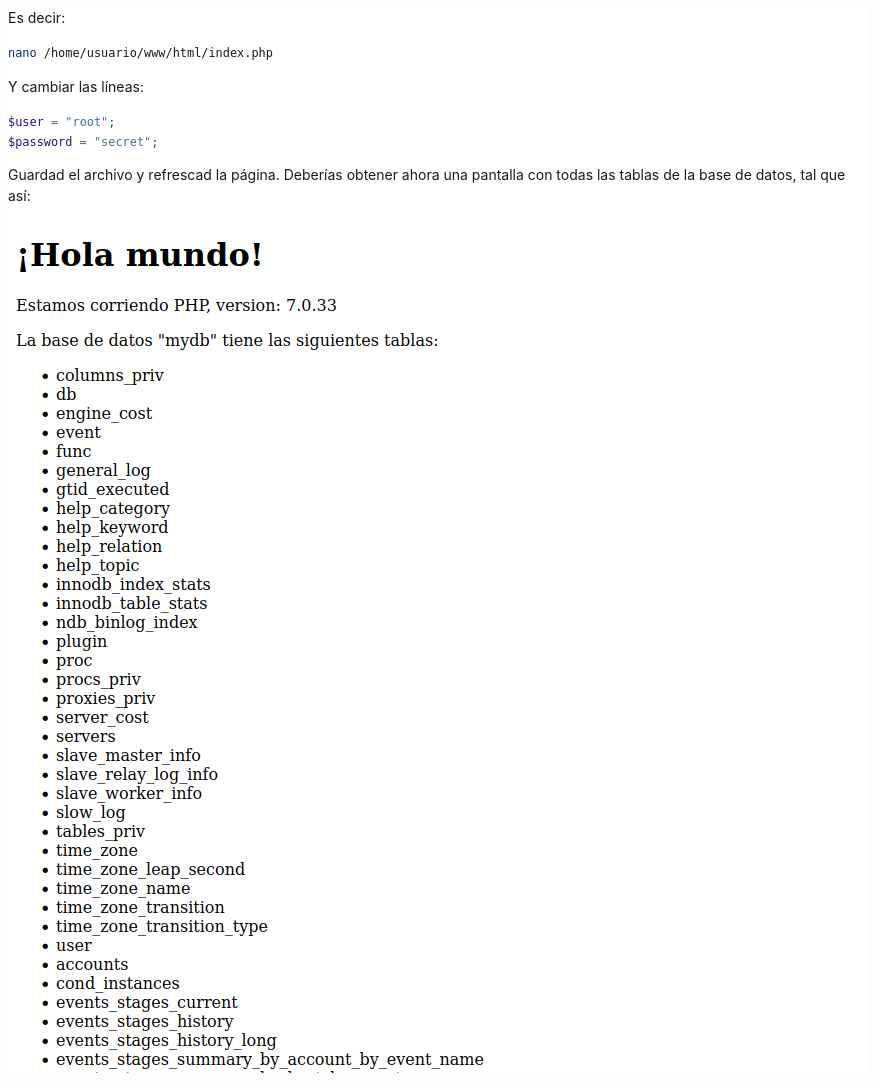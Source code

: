 Es decir:

```sh
nano /home/usuario/www/html/index.php
```
Y cambiar las líneas:

```php
$user = "root";
$password = "secret";
```
Guardad el archivo y refrescad la página. Deberías obtener ahora una pantalla con todas las tablas de la base de datos, tal que así:

![](P2_6/db-test2.png)
